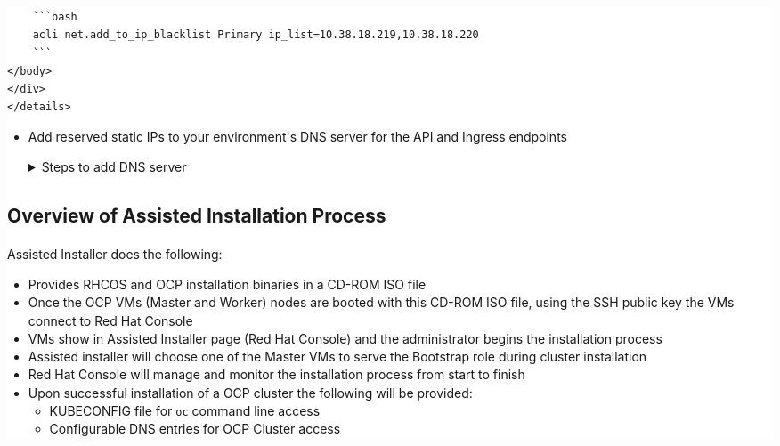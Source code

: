         ```bash
        acli net.add_to_ip_blacklist Primary ip_list=10.38.18.219,10.38.18.220
        ```
    </body>
    </div>
    </details>

- Add reserved static IPs to your environment's DNS server for the API and Ingress endpoints
  
    <details>
    <summary>Steps to add DNS server</summary>
    <div>
    <body>
    
    We will add PC, API and APPS Ingress DNS records for lookup by OCP IPI installer.

    Your OCP cluster's name becomes a subdomain in your DNS zone ``example.com``. All OCP cluster related lookups are located within subdomain.
    
      - Main domain -  ``example.com``  (can be any domain name but needs to be existing and contactable)
      - Sub domain - ``xyz-assisted-cluster.example.com`` (xyz-assisted-cluster is your OCP cluster's name)
    
    In your environment's DNS server, configure the following DNS entries using the two consecutive IPs you found in the previous section:
    
    - One ``A`` record DNS entry for OCP Kubernetes cluster's API

       ``` { .text .no-copy }
       10.38.18.219 == api.xyz-assisted-cluster.example.com
       ```

    - One wildcard ``A`` record DNS entry for the OCP cluster's Ingress 

       ``` { .text .no-copy }
       10.38.18.220 == *.xyz-assisted-cluster.example.com
       ```
    
    !!!warning
              Use IP addresses from your Nutanix cluster's CIDR.
          
              The IP addresses in the following commands are used as an example. You should use IP address details that belong to your Nutanix cluster.

    </body>
    </div>
    </details>

## Overview of Assisted Installation Process

Assisted Installer does the following:

-   Provides RHCOS and OCP installation binaries in a CD-ROM ISO file
-   Once the OCP VMs (Master and Worker) nodes are booted with this CD-ROM ISO file, using the SSH public key the VMs connect to Red Hat Console
-   VMs show in Assisted Installer page (Red Hat Console) and the administrator begins the installation process
-   Assisted installer will choose one of the Master VMs to serve the Bootstrap role during cluster installation
-   Red Hat Console will manage and monitor the installation process from start to finish
-   Upon successful installation of a OCP cluster the following will be
    provided:
    -   KUBECONFIG file for `oc` command line access
    -   Configurable DNS entries for OCP Cluster access
